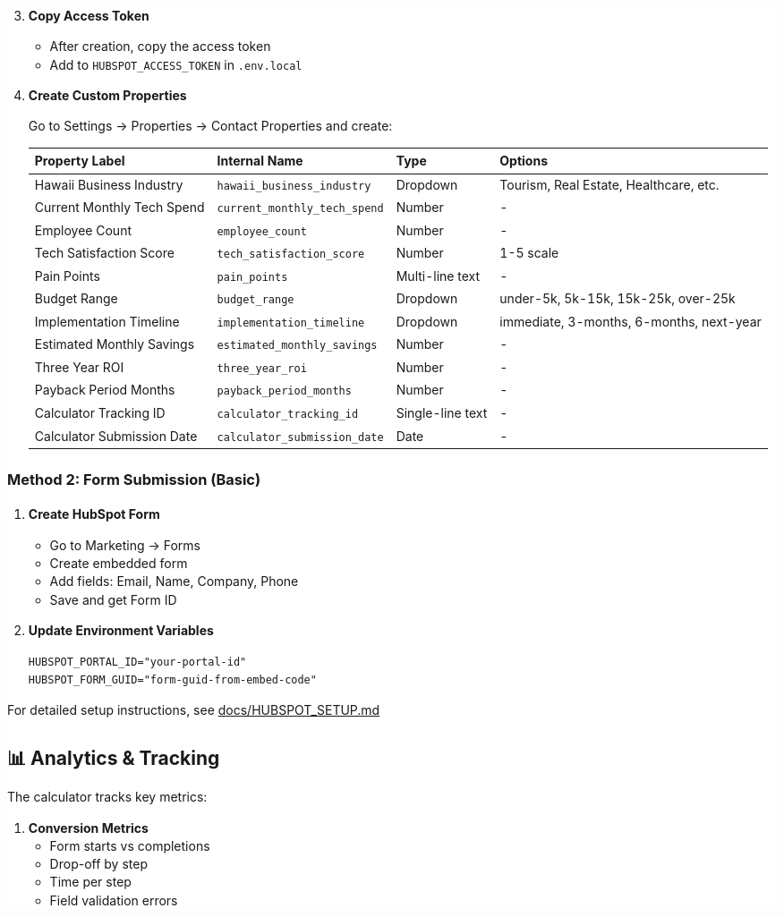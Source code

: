 3. **Copy Access Token**
   - After creation, copy the access token
   - Add to `HUBSPOT_ACCESS_TOKEN` in `.env.local`

4. **Create Custom Properties**
   
   Go to Settings → Properties → Contact Properties and create:
   
   | Property Label | Internal Name | Type | Options |
   |----------------|---------------|------|---------|
   | Hawaii Business Industry | `hawaii_business_industry` | Dropdown | Tourism, Real Estate, Healthcare, etc. |
   | Current Monthly Tech Spend | `current_monthly_tech_spend` | Number | - |
   | Employee Count | `employee_count` | Number | - |
   | Tech Satisfaction Score | `tech_satisfaction_score` | Number | 1-5 scale |
   | Pain Points | `pain_points` | Multi-line text | - |
   | Budget Range | `budget_range` | Dropdown | under-5k, 5k-15k, 15k-25k, over-25k |
   | Implementation Timeline | `implementation_timeline` | Dropdown | immediate, 3-months, 6-months, next-year |
   | Estimated Monthly Savings | `estimated_monthly_savings` | Number | - |
   | Three Year ROI | `three_year_roi` | Number | - |
   | Payback Period Months | `payback_period_months` | Number | - |
   | Calculator Tracking ID | `calculator_tracking_id` | Single-line text | - |
   | Calculator Submission Date | `calculator_submission_date` | Date | - |

### Method 2: Form Submission (Basic)

1. **Create HubSpot Form**
   - Go to Marketing → Forms
   - Create embedded form
   - Add fields: Email, Name, Company, Phone
   - Save and get Form ID

2. **Update Environment Variables**
   ```env
   HUBSPOT_PORTAL_ID="your-portal-id"
   HUBSPOT_FORM_GUID="form-guid-from-embed-code"
   ```

For detailed setup instructions, see [docs/HUBSPOT_SETUP.md](docs/HUBSPOT_SETUP.md)

## 📊 Analytics & Tracking

The calculator tracks key metrics:

1. **Conversion Metrics**
   - Form starts vs completions
   - Drop-off by step
   - Time per step
   - Field validation errors
